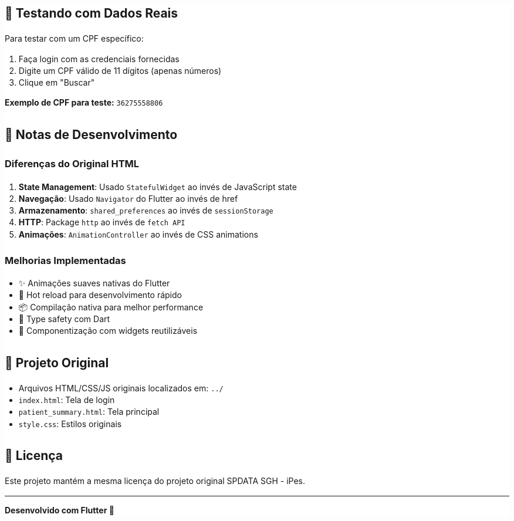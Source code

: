 ## 🧪 Testando com Dados Reais

Para testar com um CPF específico:
1. Faça login com as credenciais fornecidas
2. Digite um CPF válido de 11 dígitos (apenas números)
3. Clique em "Buscar"

**Exemplo de CPF para teste:** `36275558806`

## 📝 Notas de Desenvolvimento

### Diferenças do Original HTML

1. **State Management**: Usado `StatefulWidget` ao invés de JavaScript state
2. **Navegação**: Usado `Navigator` do Flutter ao invés de href
3. **Armazenamento**: `shared_preferences` ao invés de `sessionStorage`
4. **HTTP**: Package `http` ao invés de `fetch API`
5. **Animações**: `AnimationController` ao invés de CSS animations

### Melhorias Implementadas

- ✨ Animações suaves nativas do Flutter
- 🔄 Hot reload para desenvolvimento rápido
- 📦 Compilação nativa para melhor performance
- 🎯 Type safety com Dart
- 🧩 Componentização com widgets reutilizáveis

## 🔗 Projeto Original

- Arquivos HTML/CSS/JS originais localizados em: `../`
- `index.html`: Tela de login
- `patient_summary.html`: Tela principal
- `style.css`: Estilos originais

## 📄 Licença

Este projeto mantém a mesma licença do projeto original SPDATA SGH - iPes.

---

**Desenvolvido com Flutter 💙**
